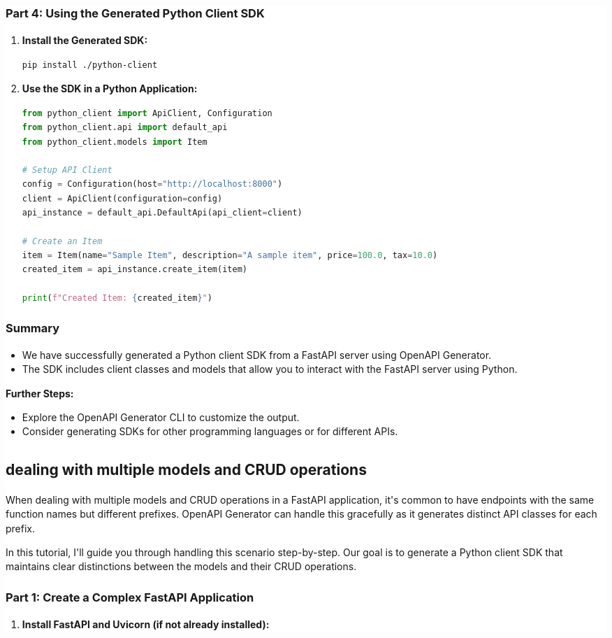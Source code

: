 ### Part 4: Using the Generated Python Client SDK

1. **Install the Generated SDK:**

    ```bash
    pip install ./python-client
    ```

2. **Use the SDK in a Python Application:**

    ```python
    from python_client import ApiClient, Configuration
    from python_client.api import default_api
    from python_client.models import Item

    # Setup API Client
    config = Configuration(host="http://localhost:8000")
    client = ApiClient(configuration=config)
    api_instance = default_api.DefaultApi(api_client=client)

    # Create an Item
    item = Item(name="Sample Item", description="A sample item", price=100.0, tax=10.0)
    created_item = api_instance.create_item(item)

    print(f"Created Item: {created_item}")
    ```

### Summary

- We have successfully generated a Python client SDK from a FastAPI server using OpenAPI Generator.
- The SDK includes client classes and models that allow you to interact with the FastAPI server using Python.

**Further Steps:**

- Explore the OpenAPI Generator CLI to customize the output.
- Consider generating SDKs for other programming languages or for different APIs.

## dealing with multiple models and CRUD operations

When dealing with multiple models and CRUD operations in a FastAPI application, it's common to have endpoints with the same function names but different prefixes. OpenAPI Generator can handle this gracefully as it generates distinct API classes for each prefix.

In this tutorial, I'll guide you through handling this scenario step-by-step. Our goal is to generate a Python client SDK that maintains clear distinctions between the models and their CRUD operations.

### Part 1: Create a Complex FastAPI Application

1. **Install FastAPI and Uvicorn (if not already installed):**

